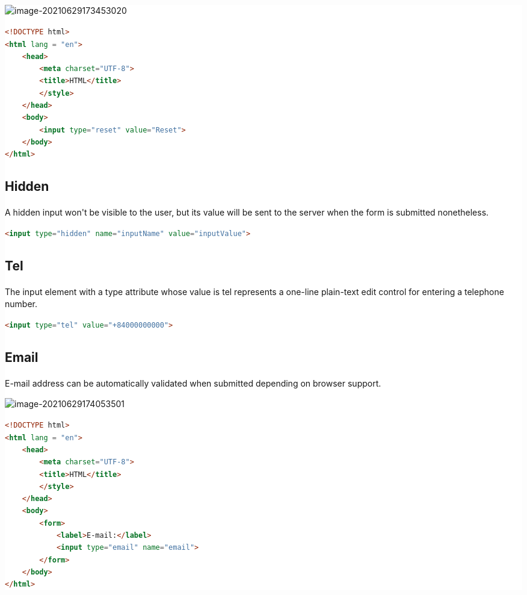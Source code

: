 

![image-20210629173453020](/home/aidyn/snap/typora/39/.config/Typora/typora-user-images/image-20210629173453020.png)

```html
<!DOCTYPE html>
<html lang = "en">
    <head>
        <meta charset="UTF-8">
        <title>HTML</title>
        </style>
    </head>
    <body>
        <input type="reset" value="Reset">
    </body>
</html>
```

## Hidden

A hidden input won't be visible to the user, but its value will be sent to the server when the form is submitted
nonetheless.

```html
<input type="hidden" name="inputName" value="inputValue">
```

## Tel

The input element with a type attribute whose value is tel represents a one-line plain-text edit control for entering
a telephone number.

```html
<input type="tel" value="+84000000000">
```

## Email

E-mail address can be automatically validated when submitted depending on browser support.

![image-20210629174053501](/home/aidyn/snap/typora/39/.config/Typora/typora-user-images/image-20210629174053501.png)

```html
<!DOCTYPE html>
<html lang = "en">
    <head>
        <meta charset="UTF-8">
        <title>HTML</title>
        </style>
    </head>
    <body>
        <form>
            <label>E-mail:</label>
            <input type="email" name="email">
        </form>
    </body>
</html>
```
